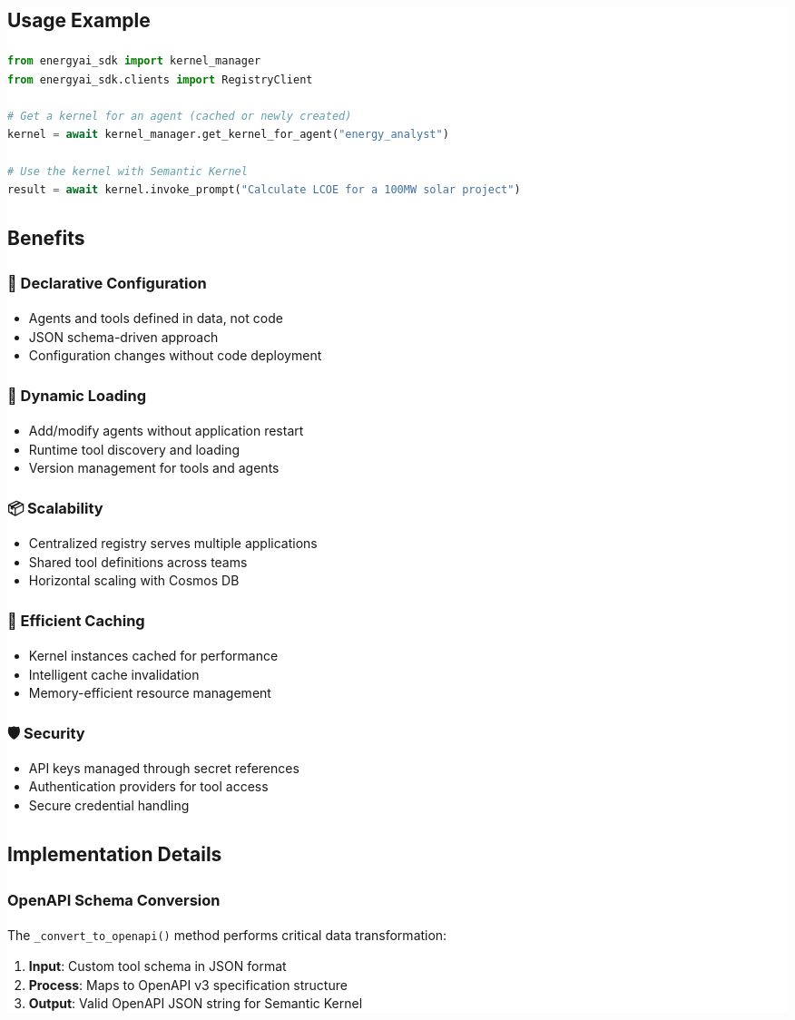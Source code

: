## Usage Example

```python
from energyai_sdk import kernel_manager
from energyai_sdk.clients import RegistryClient

# Get a kernel for an agent (cached or newly created)
kernel = await kernel_manager.get_kernel_for_agent("energy_analyst")

# Use the kernel with Semantic Kernel
result = await kernel.invoke_prompt("Calculate LCOE for a 100MW solar project")
```

## Benefits

### 🔧 Declarative Configuration
- Agents and tools defined in data, not code
- JSON schema-driven approach
- Configuration changes without code deployment

### 🚀 Dynamic Loading
- Add/modify agents without application restart
- Runtime tool discovery and loading
- Version management for tools and agents

### 📦 Scalability
- Centralized registry serves multiple applications
- Shared tool definitions across teams
- Horizontal scaling with Cosmos DB

### 🔄 Efficient Caching
- Kernel instances cached for performance
- Intelligent cache invalidation
- Memory-efficient resource management

### 🛡️ Security
- API keys managed through secret references
- Authentication providers for tool access
- Secure credential handling

## Implementation Details

### OpenAPI Schema Conversion

The `_convert_to_openapi()` method performs critical data transformation:

1. **Input**: Custom tool schema in JSON format
2. **Process**: Maps to OpenAPI v3 specification structure
3. **Output**: Valid OpenAPI JSON string for Semantic Kernel
